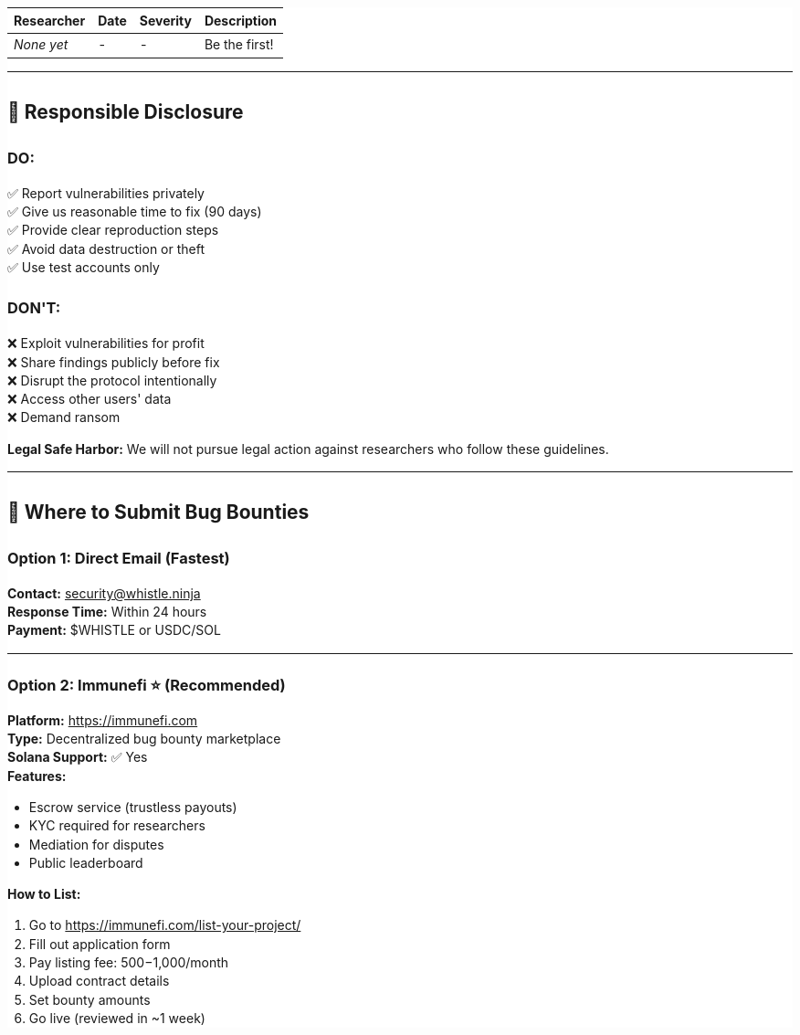 | Researcher | Date | Severity | Description |
|------------|------|----------|-------------|
| _None yet_ | - | - | Be the first! |

---

## 🚨 Responsible Disclosure

### **DO:**
✅ Report vulnerabilities privately  
✅ Give us reasonable time to fix (90 days)  
✅ Provide clear reproduction steps  
✅ Avoid data destruction or theft  
✅ Use test accounts only  

### **DON'T:**
❌ Exploit vulnerabilities for profit  
❌ Share findings publicly before fix  
❌ Disrupt the protocol intentionally  
❌ Access other users' data  
❌ Demand ransom  

**Legal Safe Harbor:** We will not pursue legal action against researchers who follow these guidelines.

---

## 🔗 Where to Submit Bug Bounties

### **Option 1: Direct Email** (Fastest)
**Contact:** security@whistle.ninja  
**Response Time:** Within 24 hours  
**Payment:** $WHISTLE or USDC/SOL  

---

### **Option 2: Immunefi** ⭐ (Recommended)

**Platform:** https://immunefi.com  
**Type:** Decentralized bug bounty marketplace  
**Solana Support:** ✅ Yes  
**Features:**
- Escrow service (trustless payouts)
- KYC required for researchers
- Mediation for disputes
- Public leaderboard

**How to List:**
1. Go to https://immunefi.com/list-your-project/
2. Fill out application form
3. Pay listing fee: $500-$1,000/month
4. Upload contract details
5. Set bounty amounts
6. Go live (reviewed in ~1 week)

